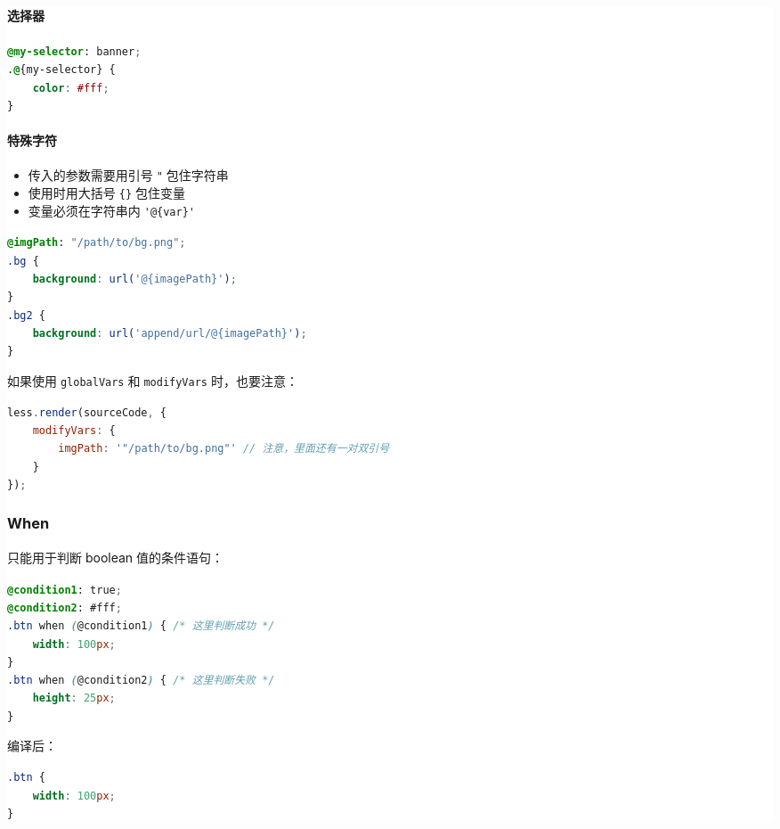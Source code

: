 #### 选择器

```css
@my-selector: banner;
.@{my-selector} {
    color: #fff;
}
```

#### 特殊字符

- 传入的参数需要用引号 `"` 包住字符串
- 使用时用大括号 `{}` 包住变量
- 变量必须在字符串内 `'@{var}'`

```css
@imgPath: "/path/to/bg.png";
.bg {
    background: url('@{imagePath}');
}
.bg2 {
    background: url('append/url/@{imagePath}');
}
```

如果使用 `globalVars` 和 `modifyVars` 时，也要注意：

```javascript
less.render(sourceCode, {
    modifyVars: {
        imgPath: '"/path/to/bg.png"' // 注意，里面还有一对双引号
    }
});
```


### When

只能用于判断 boolean 值的条件语句：

```css
@condition1: true;
@condition2: #fff;
.btn when (@condition1) { /* 这里判断成功 */
    width: 100px;
}
.btn when (@condition2) { /* 这里判断失败 */
    height: 25px;
}
```

编译后：

```css
.btn {
    width: 100px;
}
```
